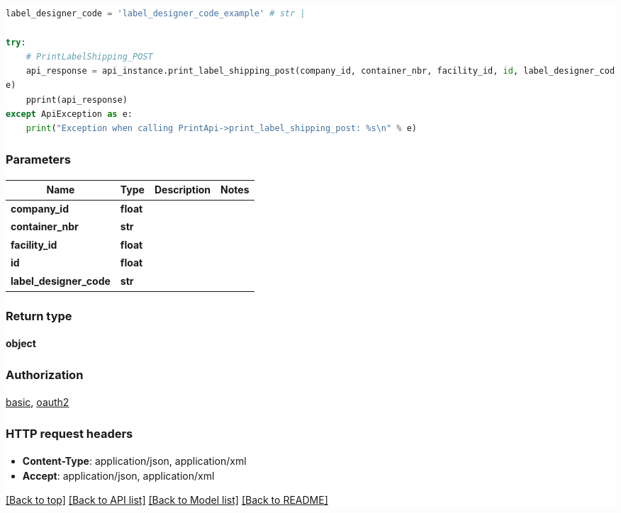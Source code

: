 ```python
label_designer_code = 'label_designer_code_example' # str | 

try:
    # PrintLabelShipping_POST
    api_response = api_instance.print_label_shipping_post(company_id, container_nbr, facility_id, id, label_designer_code)
    pprint(api_response)
except ApiException as e:
    print("Exception when calling PrintApi->print_label_shipping_post: %s\n" % e)
```

### Parameters

Name | Type | Description  | Notes
------------- | ------------- | ------------- | -------------
 **company_id** | **float**|  | 
 **container_nbr** | **str**|  | 
 **facility_id** | **float**|  | 
 **id** | **float**|  | 
 **label_designer_code** | **str**|  | 

### Return type

**object**

### Authorization

[basic](../README.md#basic), [oauth2](../README.md#oauth2)

### HTTP request headers

 - **Content-Type**: application/json, application/xml
 - **Accept**: application/json, application/xml

[[Back to top]](#) [[Back to API list]](../README.md#documentation-for-api-endpoints) [[Back to Model list]](../README.md#documentation-for-models) [[Back to README]](../README.md)

